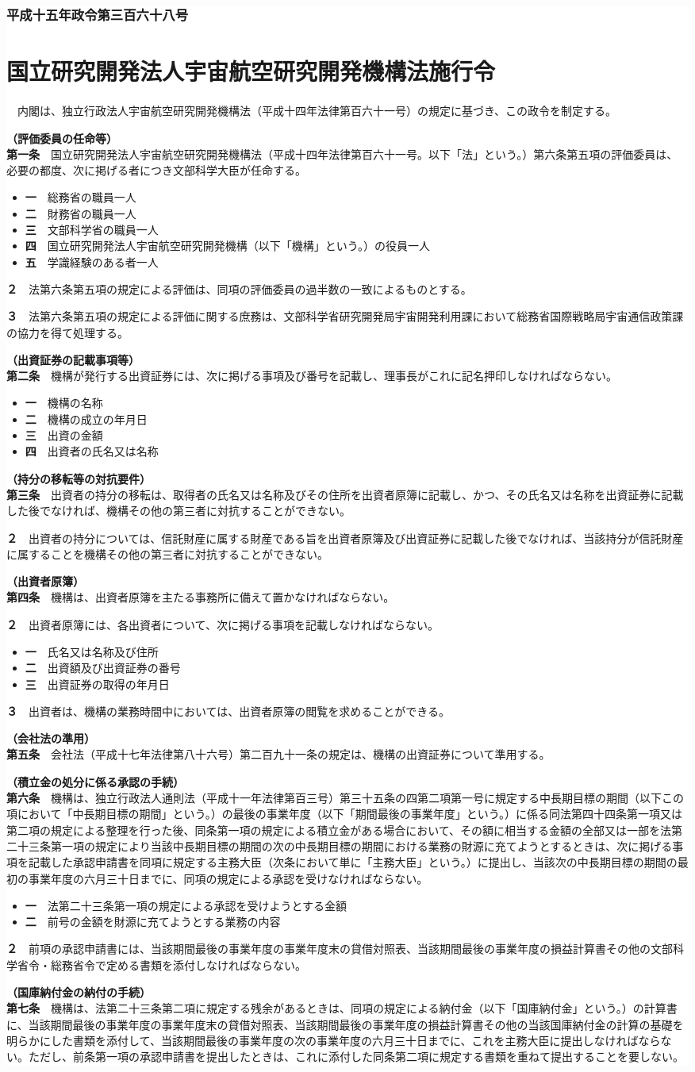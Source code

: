### 平成十五年政令第三百六十八号  
# 国立研究開発法人宇宙航空研究開発機構法施行令  
　内閣は、独立行政法人宇宙航空研究開発機構法（平成十四年法律第百六十一号）の規定に基づき、この政令を制定する。  
  
**（評価委員の任命等）**  
**第一条**　国立研究開発法人宇宙航空研究開発機構法（平成十四年法律第百六十一号。以下「法」という。）第六条第五項の評価委員は、必要の都度、次に掲げる者につき文部科学大臣が任命する。  
* **一**　総務省の職員一人  
* **二**　財務省の職員一人  
* **三**　文部科学省の職員一人  
* **四**　国立研究開発法人宇宙航空研究開発機構（以下「機構」という。）の役員一人  
* **五**　学識経験のある者一人  
  
**２**　法第六条第五項の規定による評価は、同項の評価委員の過半数の一致によるものとする。  
  
**３**　法第六条第五項の規定による評価に関する庶務は、文部科学省研究開発局宇宙開発利用課において総務省国際戦略局宇宙通信政策課の協力を得て処理する。  
  
**（出資証券の記載事項等）**  
**第二条**　機構が発行する出資証券には、次に掲げる事項及び番号を記載し、理事長がこれに記名押印しなければならない。  
* **一**　機構の名称  
* **二**　機構の成立の年月日  
* **三**　出資の金額  
* **四**　出資者の氏名又は名称  
  
**（持分の移転等の対抗要件）**  
**第三条**　出資者の持分の移転は、取得者の氏名又は名称及びその住所を出資者原簿に記載し、かつ、その氏名又は名称を出資証券に記載した後でなければ、機構その他の第三者に対抗することができない。  
  
**２**　出資者の持分については、信託財産に属する財産である旨を出資者原簿及び出資証券に記載した後でなければ、当該持分が信託財産に属することを機構その他の第三者に対抗することができない。  
  
**（出資者原簿）**  
**第四条**　機構は、出資者原簿を主たる事務所に備えて置かなければならない。  
  
**２**　出資者原簿には、各出資者について、次に掲げる事項を記載しなければならない。  
* **一**　氏名又は名称及び住所  
* **二**　出資額及び出資証券の番号  
* **三**　出資証券の取得の年月日  
  
**３**　出資者は、機構の業務時間中においては、出資者原簿の閲覧を求めることができる。  
  
**（会社法の準用）**  
**第五条**　会社法（平成十七年法律第八十六号）第二百九十一条の規定は、機構の出資証券について準用する。  
  
**（積立金の処分に係る承認の手続）**  
**第六条**　機構は、独立行政法人通則法（平成十一年法律第百三号）第三十五条の四第二項第一号に規定する中長期目標の期間（以下この項において「中長期目標の期間」という。）の最後の事業年度（以下「期間最後の事業年度」という。）に係る同法第四十四条第一項又は第二項の規定による整理を行った後、同条第一項の規定による積立金がある場合において、その額に相当する金額の全部又は一部を法第二十三条第一項の規定により当該中長期目標の期間の次の中長期目標の期間における業務の財源に充てようとするときは、次に掲げる事項を記載した承認申請書を同項に規定する主務大臣（次条において単に「主務大臣」という。）に提出し、当該次の中長期目標の期間の最初の事業年度の六月三十日までに、同項の規定による承認を受けなければならない。  
* **一**　法第二十三条第一項の規定による承認を受けようとする金額  
* **二**　前号の金額を財源に充てようとする業務の内容  
  
**２**　前項の承認申請書には、当該期間最後の事業年度の事業年度末の貸借対照表、当該期間最後の事業年度の損益計算書その他の文部科学省令・総務省令で定める書類を添付しなければならない。  
  
**（国庫納付金の納付の手続）**  
**第七条**　機構は、法第二十三条第二項に規定する残余があるときは、同項の規定による納付金（以下「国庫納付金」という。）の計算書に、当該期間最後の事業年度の事業年度末の貸借対照表、当該期間最後の事業年度の損益計算書その他の当該国庫納付金の計算の基礎を明らかにした書類を添付して、当該期間最後の事業年度の次の事業年度の六月三十日までに、これを主務大臣に提出しなければならない。ただし、前条第一項の承認申請書を提出したときは、これに添付した同条第二項に規定する書類を重ねて提出することを要しない。  
  